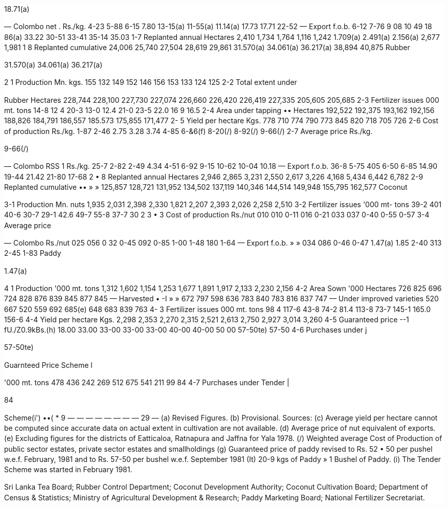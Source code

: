 18.71(a)

— Colombo net . Rs./kg. 4-23 5-88 6-15 7.80 13-15(a) 11-55(a) 11.14(a) 17.73 17.71 22-52 — Export f.o.b. 6-12 7-76 9 08 10 49 18 86(a) 33.22 30-51 33-41 35-14 35.03 1-7 Replanted annual Hectares 2,410 1,734 1,764 1,116 1,242 1.709(a) 2.491(a) 2.156(a) 2,677 1,981 1 8 Replanted cumulative 24,006 25,740 27,504 28,619 29,861 31.570(a) 34.061(a) 36.217(a) 38,894 40,875 Rubber

31.570(a) 34.061(a) 36.217(a)

2 1 Production Mn. kgs. 155 132 149 152 146 156 153 133 124 125 2-2 Total extent under

Rubber Hectares 228,744 228,100 227,730 227,074 226,660 226,420 226,419 227,335 205,605 205,685 2-3 Fertilizer issues 000 mt. tons 14-8 12 4 20-3 13-0 12.4 21-0 23-5 22.0 16 9 16.5 2-4 Area under tapping •• Hectares 192,522 192,375 193,162 192,156 188,826 184,791 186,557 185.573 175,855 171,477 2- 5 Yield per hectare Kgs. 778 710 774 790 773 845 820 718 705 726 2-6 Cost of production Rs./kg. 1-87 2-46 2.75 3.28 3.74 4-85 6-&6(f) 8-20(/) 8-92(/) 9-66(/) 2-7 Average price Rs./kg.

9-66(/)

— Colombo RSS 1 Rs./kg. 25-7 2-82 2-49 4.34 4-51 6-92 9-15 10-62 10-04 10.18 — Export f.o.b. 36-8 5-75 405 6-50 6-85 14.90 19-44 21.42 21-80 17-68 2 • 8 Replanted annual Hectares 2,946 2,865 3,231 2,550 2,617 3,226 4,168 5,434 6,442 6,782 2-9 Replanted cumulative •• » » 125,857 128,721 131,952 134,502 137,119 140,346 144,514 149,948 155,795 162,577 Coconut

3-1 Production Mn. nuts 1,935 2,031 2,398 2,330 1,821 2,207 2,393 2,026 2,258 2,510 3-2 Fertilizer issues '000 mt- tons 39-2 401 40-6 30-7 29-1 42.6 49-7 55-8 37-7 30 2 3 • 3 Cost of production Rs./nut 010 010 0-11 016 0-21 033 037 0-40 0-55 0-57 3-4 Average price

— Colombo Rs./nut 025 056 0 32 0-45 092 0-85 1-00 1-48 180 1-64 — Export f.o.b. » » 034 086 0-46 0-47 1.47(a) 1.85 2-40 313 2-45 1-83 Paddy

1.47(a)

4 1 Production '000 mt. tons 1,312 1,602 1,154 1,253 1,677 1,891 1,917 2,133 2,230 2,156 4-2 Area Sown '000 Hectares 726 825 696 724 828 876 839 845 877 845 — Harvested • -I » » 672 797 598 636 783 840 783 816 837 747 — Under improved varieties 520 667 520 559 692 685(e) 648 683 839 763 4- 3 Fertilizer issues 000 mt. tons 98 4 117-6 43-8 74-2 81.4 113-8 73-7 145-1 165.0 156-6 4-4 Yield per hectare Kgs. 2,298 2,353 2,270 2,315 2,521 2,613 2,750 2,927 3,014 3,260 4-5 Guaranteed price --1 fU./Z0.9kBs.(h) 18.00 33.00 33-00 33-00 33-00 40-00 40-00 50 00 57-50te) 57-50 4-6 Purchases under j

57-50te)

Guarnteed Price Scheme l

'000 mt. tons 478 436 242 269 512 675 541 211 99 84 4-7 Purchases under Tender |

84

Scheme(i') ••( * 9 — — — — — — — — 29 — (a) Revised Figures. (b) Provisional. Sources: (c) Average yield per hectare cannot be computed since accurate data on actual extent in cultivation are not available. (d) Average price of nut equivalent of exports. (e) Excluding figures for the districts of Eatticaloa, Ratnapura and Jaffna for Yala 1978. (/) Weighted average Cost of Production of public sector estates, private sector estates and smallholdings (g) Guaranteed price of paddy revised to Rs. 52 • 50 per pushel w.e.f. February, 1981 and to Rs. 57-50 per bushel w.e.f. September 1981 (It) 20-9 kgs of Paddy » 1 Bushel of Paddy. (i) The Tender Scheme was started in February 1981.

Sri Lanka Tea Board; Rubber Control Department; Coconut Development Authority; Coconut Cultivation Board; Department of Census & Statistics; Ministry of Agricultural Development & Research; Paddy Marketing Board; National Fertilizer Secretariat.
